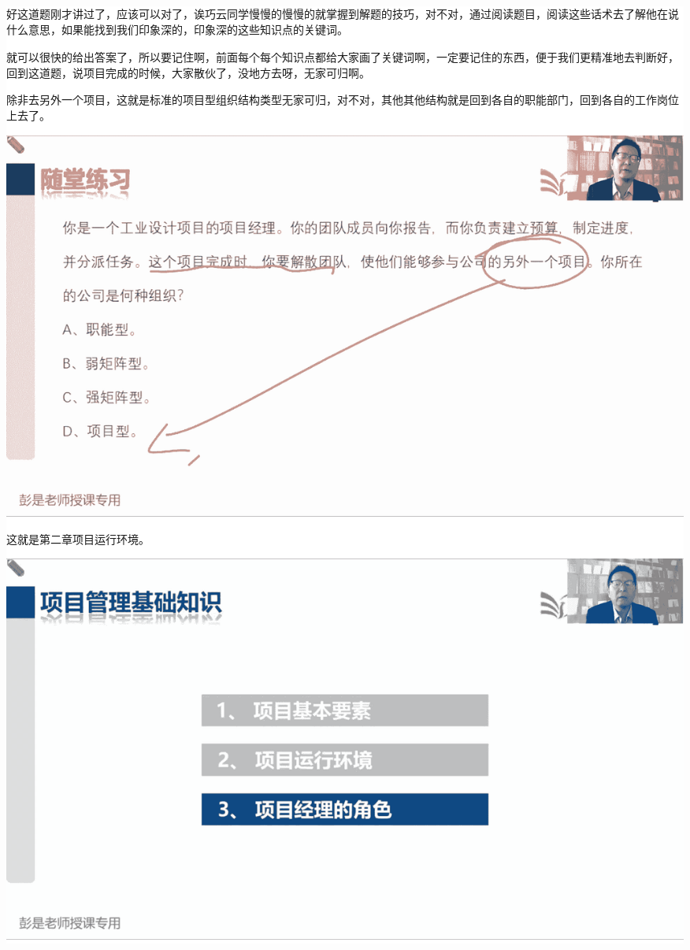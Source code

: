 好这道题刚才讲过了，应该可以对了，诶巧云同学慢慢的慢慢的就掌握到解题的技巧，对不对，通过阅读题目，阅读这些话术去了解他在说什么意思，如果能找到我们印象深的，印象深的这些知识点的关键词。

就可以很快的给出答案了，所以要记住啊，前面每个每个知识点都给大家画了关键词啊，一定要记住的东西，便于我们更精准地去判断好，回到这道题，说项目完成的时候，大家散伙了，没地方去呀，无家可归啊。

除非去另外一个项目，这就是标准的项目型组织结构类型无家可归，对不对，其他其他结构就是回到各自的职能部门，回到各自的工作岗位上去了。



![](img/f3ecec99b1d9393a84db182c487a6104_66.png)

这就是第二章项目运行环境。

![](img/f3ecec99b1d9393a84db182c487a6104_68.png)